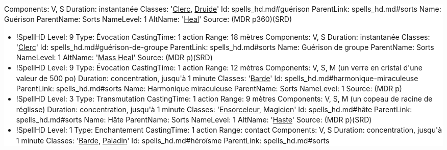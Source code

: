   Components: V, S
  Duration: instantanée
  Classes: '[Clerc](hd_cleric.md), [Druide](hd_druid.md)'
  Id: spells_hd.md#guérison
  ParentLink: spells_hd.md#sorts
  Name: Guérison
  ParentName: Sorts
  NameLevel: 1
  AltName: '[Heal](srd_spells_heal.md)'
  Source: (MDR p360)(SRD)
- !SpellHD
  Level: 9
  Type: Évocation
  CastingTime: 1 action
  Range: 18 mètres
  Components: V, S
  Duration: instantanée
  Classes: '[Clerc](hd_cleric.md)'
  Id: spells_hd.md#guérison-de-groupe
  ParentLink: spells_hd.md#sorts
  Name: Guérison de groupe
  ParentName: Sorts
  NameLevel: 1
  AltName: '[Mass Heal](srd_spells_mass_heal.md)'
  Source: (MDR p)(SRD)
- !SpellHD
  Level: 9
  Type: Évocation
  CastingTime: 1 action
  Range: 12 mètres
  Components: V, S, M (un verre en cristal d'une valeur de 500 po)
  Duration: concentration, jusqu'à 1 minute
  Classes: '[Barde](hd_bard.md)'
  Id: spells_hd.md#harmonique-miraculeuse
  ParentLink: spells_hd.md#sorts
  Name: Harmonique miraculeuse
  ParentName: Sorts
  NameLevel: 1
  Source: (MDR p)
- !SpellHD
  Level: 3
  Type: Transmutation
  CastingTime: 1 action
  Range: 9 mètres
  Components: V, S, M (un copeau de racine de réglisse)
  Duration: concentration, jusqu'à 1 minute
  Classes: '[Ensorceleur](hd_sorcerer.md), [Magicien](hd_wizard.md)'
  Id: spells_hd.md#hâte
  ParentLink: spells_hd.md#sorts
  Name: Hâte
  ParentName: Sorts
  NameLevel: 1
  AltName: '[Haste](srd_spells_haste.md)'
  Source: (MDR p)(SRD)
- !SpellHD
  Level: 1
  Type: Enchantement
  CastingTime: 1 action
  Range: contact
  Components: V, S
  Duration: concentration, jusqu'à 1 minute
  Classes: '[Barde](hd_bard.md), [Paladin](hd_paladin.md)'
  Id: spells_hd.md#héroïsme
  ParentLink: spells_hd.md#sorts